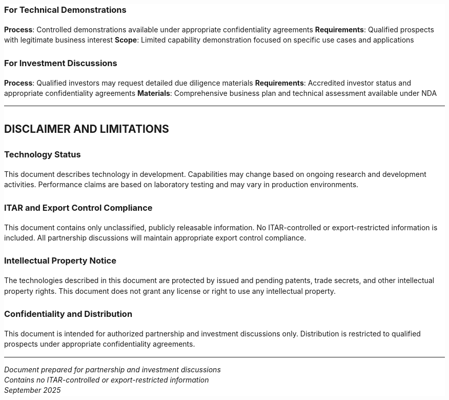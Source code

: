 ### For Technical Demonstrations
**Process**: Controlled demonstrations available under appropriate confidentiality agreements
**Requirements**: Qualified prospects with legitimate business interest
**Scope**: Limited capability demonstration focused on specific use cases and applications

### For Investment Discussions
**Process**: Qualified investors may request detailed due diligence materials
**Requirements**: Accredited investor status and appropriate confidentiality agreements
**Materials**: Comprehensive business plan and technical assessment available under NDA

---

## DISCLAIMER AND LIMITATIONS

### Technology Status
This document describes technology in development. Capabilities may change based on ongoing research and development activities. Performance claims are based on laboratory testing and may vary in production environments.

### ITAR and Export Control Compliance
This document contains only unclassified, publicly releasable information. No ITAR-controlled or export-restricted information is included. All partnership discussions will maintain appropriate export control compliance.

### Intellectual Property Notice
The technologies described in this document are protected by issued and pending patents, trade secrets, and other intellectual property rights. This document does not grant any license or right to use any intellectual property.

### Confidentiality and Distribution
This document is intended for authorized partnership and investment discussions only. Distribution is restricted to qualified prospects under appropriate confidentiality agreements.

---

*Document prepared for partnership and investment discussions*  
*Contains no ITAR-controlled or export-restricted information*  
*September 2025*